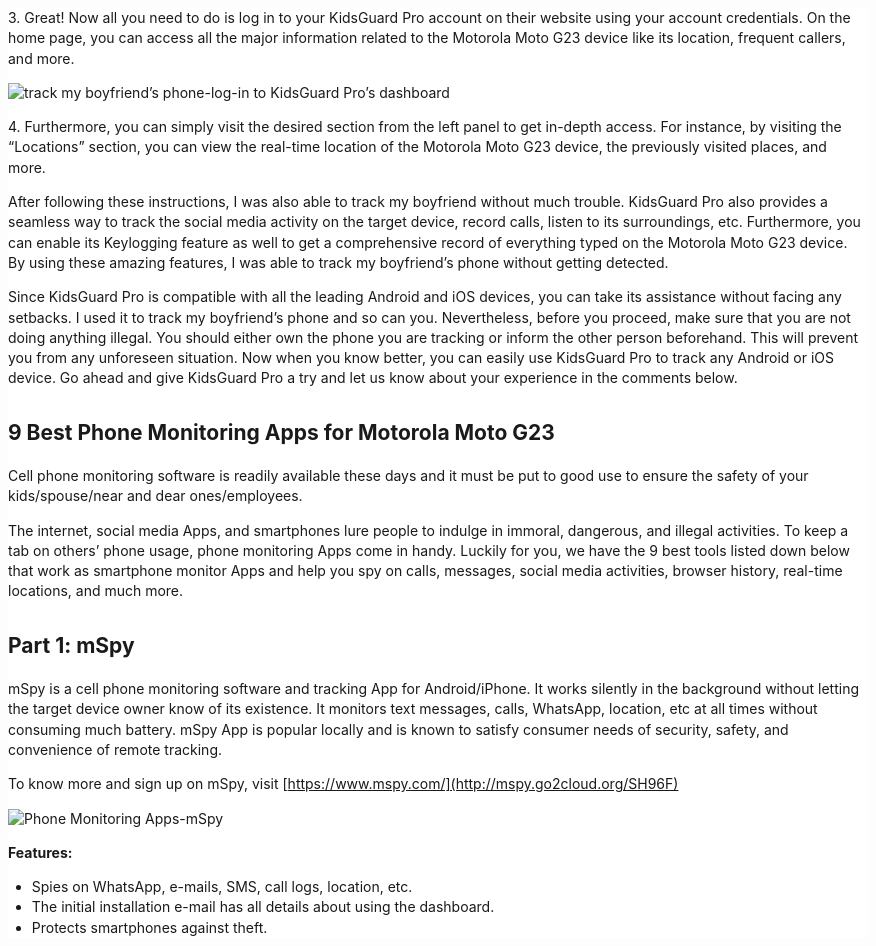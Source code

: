 3\. Great! Now all you need to do is log in to your KidsGuard Pro account on their website using your account credentials. On the home page, you can access all the major information related to the Motorola Moto G23 device like its location, frequent callers, and more.

![track my boyfriend’s phone-log-in to KidsGuard Pro’s dashboard](https://images.wondershare.com/drfone/article/2022/03/android-control-panel.jpg)

4\. Furthermore, you can simply visit the desired section from the left panel to get in-depth access. For instance, by visiting the “Locations” section, you can view the real-time location of the Motorola Moto G23 device, the previously visited places, and more.

After following these instructions, I was also able to track my boyfriend without much trouble. KidsGuard Pro also provides a seamless way to track the social media activity on the target device, record calls, listen to its surroundings, etc. Furthermore, you can enable its Keylogging feature as well to get a comprehensive record of everything typed on the Motorola Moto G23 device. By using these amazing features, I was able to track my boyfriend’s phone without getting detected.

Since KidsGuard Pro is compatible with all the leading Android and iOS devices, you can take its assistance without facing any setbacks. I used it to track my boyfriend’s phone and so can you. Nevertheless, before you proceed, make sure that you are not doing anything illegal. You should either own the phone you are tracking or inform the other person beforehand. This will prevent you from any unforeseen situation. Now when you know better, you can easily use KidsGuard Pro to track any Android or iOS device. Go ahead and give KidsGuard Pro a try and let us know about your experience in the comments below.



## 9 Best Phone Monitoring Apps for Motorola Moto G23

Cell phone monitoring software is readily available these days and it must be put to good use to ensure the safety of your kids/spouse/near and dear ones/employees.

The internet, social media Apps, and smartphones lure people to indulge in immoral, dangerous, and illegal activities. To keep a tab on others’ phone usage, phone monitoring Apps come in handy. Luckily for you, we have the 9 best tools listed down below that work as smartphone monitor Apps and help you spy on calls, messages, social media activities, browser history, real-time locations, and much more.

## Part 1: mSpy

mSpy is a cell phone monitoring software and tracking App for Android/iPhone. It works silently in the background without letting the target device owner know of its existence. It monitors text messages, calls, WhatsApp, location, etc at all times without consuming much battery. mSpy App is popular locally and is known to satisfy consumer needs of security, safety, and convenience of remote tracking.

To know more and sign up on mSpy, visit [https://www.mspy.com/](http://mspy.go2cloud.org/SH96F)

![Phone Monitoring Apps-mSpy](https://images.wondershare.com/drfone/article/2017/10/15081775088395.jpg)

**Features:**

- Spies on WhatsApp, e-mails, SMS, call logs, location, etc.
- The initial installation e-mail has all details about using the dashboard.
- Protects smartphones against theft.

